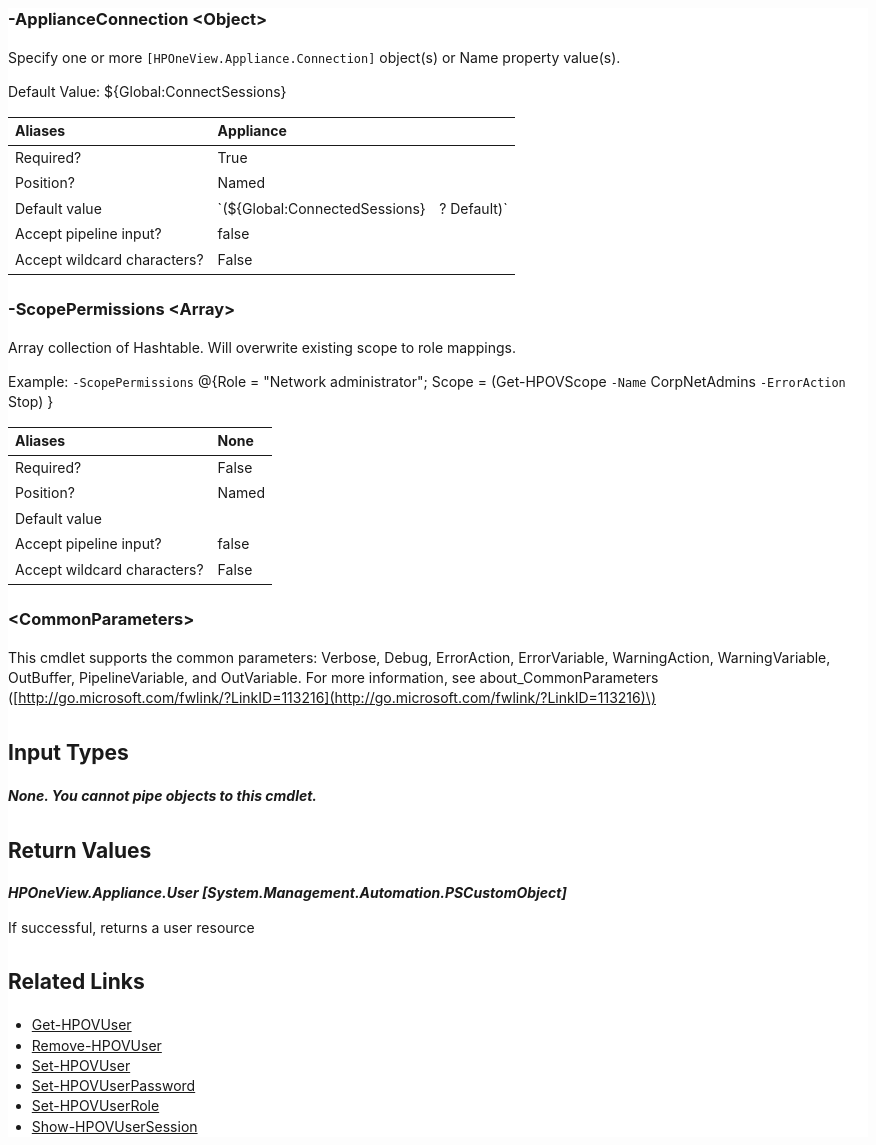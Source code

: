 ### -ApplianceConnection &lt;Object&gt;

Specify one or more `[HPOneView.Appliance.Connection]` object\(s\) or Name property value\(s\).

Default Value: ${Global:ConnectSessions}

| Aliases | Appliance |  |
| :--- | :--- | :--- |
| Required? | True |  |
| Position? | Named |  |
| Default value | \`\(${Global:ConnectedSessions} | ? Default\)\` |
| Accept pipeline input? | false |  |
| Accept wildcard characters? | False |  |

### -ScopePermissions &lt;Array&gt;

Array collection of Hashtable. Will overwrite existing scope to role mappings.

Example: `-ScopePermissions` @{Role = "Network administrator"; Scope = \(Get-HPOVScope `-Name` CorpNetAdmins `-ErrorAction` Stop\) }

| Aliases | None |
| :--- | :--- |
| Required? | False |
| Position? | Named |
| Default value |  |
| Accept pipeline input? | false |
| Accept wildcard characters? | False |

### &lt;CommonParameters&gt;

This cmdlet supports the common parameters: Verbose, Debug, ErrorAction, ErrorVariable, WarningAction, WarningVariable, OutBuffer, PipelineVariable, and OutVariable. For more information, see about\_CommonParameters \([http://go.microsoft.com/fwlink/?LinkID=113216](http://go.microsoft.com/fwlink/?LinkID=113216)\)

## Input Types

_**None. You cannot pipe objects to this cmdlet.**_

## Return Values

_**HPOneView.Appliance.User \[System.Management.Automation.PSCustomObject\]**_

If successful, returns a user resource

## Related Links

* [Get-HPOVUser](../appliance/get-hpovuser.md)
* [Remove-HPOVUser](remove-hpovuser.md)
* [Set-HPOVUser](set-hpovuser.md)
* [Set-HPOVUserPassword](set-hpovuserpassword.md)
* [Set-HPOVUserRole](set-hpovuserrole.md)
* [Show-HPOVUserSession](../appliance/show-hpovusersession.md)

